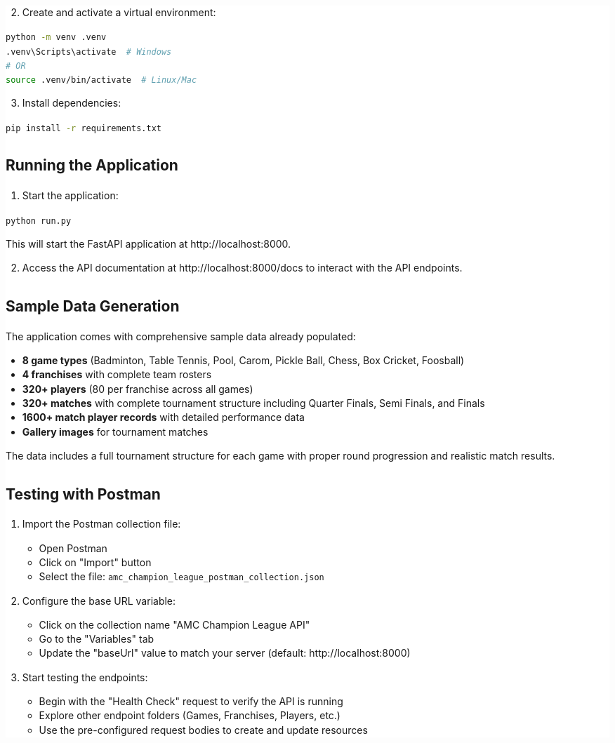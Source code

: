 2. Create and activate a virtual environment:

```bash
python -m venv .venv
.venv\Scripts\activate  # Windows
# OR
source .venv/bin/activate  # Linux/Mac
```

3. Install dependencies:

```bash
pip install -r requirements.txt
```

## Running the Application

1. Start the application:

```bash
python run.py
```

This will start the FastAPI application at http://localhost:8000.

2. Access the API documentation at http://localhost:8000/docs to interact with the API endpoints.

## Sample Data Generation

The application comes with comprehensive sample data already populated:

- **8 game types** (Badminton, Table Tennis, Pool, Carom, Pickle Ball, Chess, Box Cricket, Foosball)
- **4 franchises** with complete team rosters
- **320+ players** (80 per franchise across all games)
- **320+ matches** with complete tournament structure including Quarter Finals, Semi Finals, and Finals
- **1600+ match player records** with detailed performance data
- **Gallery images** for tournament matches

The data includes a full tournament structure for each game with proper round progression and realistic match results.

## Testing with Postman

1. Import the Postman collection file:
   - Open Postman
   - Click on "Import" button
   - Select the file: `amc_champion_league_postman_collection.json`

2. Configure the base URL variable:
   - Click on the collection name "AMC Champion League API"
   - Go to the "Variables" tab
   - Update the "baseUrl" value to match your server (default: http://localhost:8000)

3. Start testing the endpoints:
   - Begin with the "Health Check" request to verify the API is running
   - Explore other endpoint folders (Games, Franchises, Players, etc.)
   - Use the pre-configured request bodies to create and update resources
